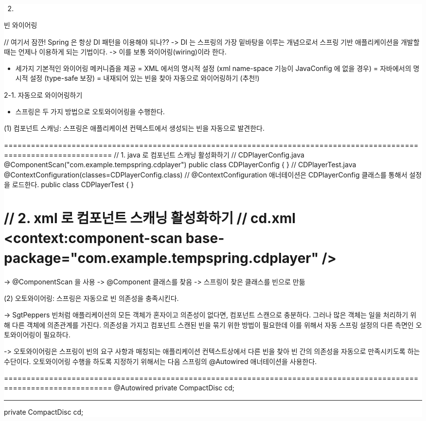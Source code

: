 
2.

빈 와이어링

// 여기서 잠깐! Spring 은 항상 DI 패턴을 이용해야 되나??
-> DI 는 스프링의 가장 밑바탕을 이루는 개념으로서  스프링 기반 애플리케이션을 개발할 때는 언제나 이용하게 되는 기법이다.
-> 이를 보통 와이어링(wiring)이라 한다.

- 세가지 기본적인 와이어링 메커니즘을 제공
	= XML 에서의 명시적 설정 (xml name-space 기능이 JavaConfig 에 없을 경우)
	= 자바에서의 명시적 설정 (type-safe 보장)
	= 내재되어 있는 빈을 찾아 자동으로 와이어링하기 (추천!)


2-1. 자동으로 와이어링하기

- 스프링은 두 가지 방법으로 오토와이어링을 수행한다.

(1) 컴포넌트 스캐닝: 스프링은 애플리케이션 컨텍스트에서 생성되는 빈을 자동으로 발견한다.

====================================================================================================================
// 1. java 로 컴포넌트 스캐닝 활성화하기
// CDPlayerConfig.java
	@ComponentScan("com.example.tempspring.cdplayer")
	public class CDPlayerConfig {
	}
// CDPlayerTest.java
	@ContextConfiguration(classes=CDPlayerConfig.class)
	// @ContextConfiguration 애너테이션은 CDPlayerConfig 클래스를 통해서 설정을 로드한다.
	public class CDPlayerTest {
	}

// 2. xml 로 컴포넌트 스캐닝 활성화하기
// cd.xml
	<context:component-scan base-package="com.example.tempspring.cdplayer" />
====================================================================================================================

-> @ComponentScan 을 사용 -> @Component 클래스를 찾음 -> 스프링이 찾은 클래스를 빈으로 만듦

(2) 오토와이어링: 스프링은 자동으로 빈 의존성을 충족시킨다.

-> SgtPeppers 빈처럼 애플리케이션의 모든 객체가 혼자이고 의존성이 없다면, 컴포넌트 스캔으로 충분하다. 그러나 많은 객체는 일을 처리하기 위해 다른 객체에 의존관계를 가진다.
   의존성을 가지고 컴포넌트 스캔된 빈을 묶기 위한 방법이 필요한데 이를 위해서 자동 스프링 설정의 다른 측면인 오토와이어링이 필요하다.

-> 오토와이어링은 스프링이 빈의 요구 사항과 매칭되는 애플리케이션 컨텍스트상에서 다른 빈을 찾아 빈 간의 의존성을 자동으로 만족시키도록 하는 수단이다.
   오토와이어링 수행을 하도록 지정하기 위해서는 다음 스프링의 @Autowired 애너테이션을 사용한다.

====================================================================================================================
@Autowired
private CompactDisc cd;

-------------------------------------

private CompactDisc cd;
